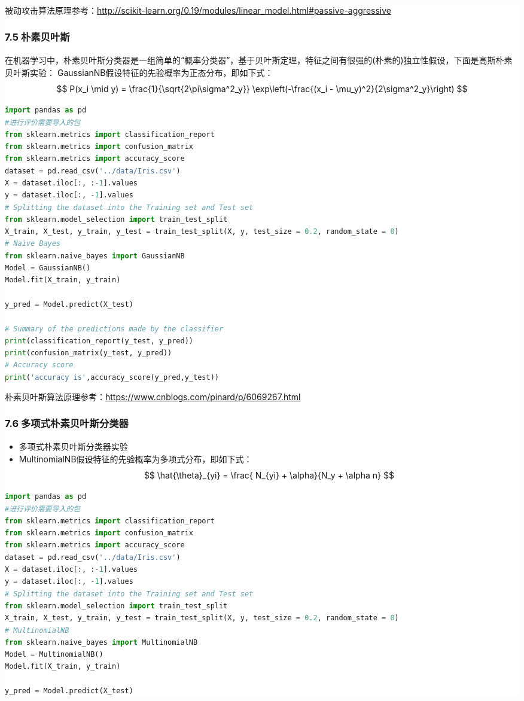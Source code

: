 被动攻击算法原理参考：http://scikit-learn.org/0.19/modules/linear_model.html#passive-aggressive


### 7.5 朴素贝叶斯

在机器学习中，朴素贝叶斯分类器是一组简单的“概率分类器”，基于贝叶斯定理，特征之间有很强的(朴素的)独立性假设，下面是高斯朴素贝叶斯实验：
GaussianNB假设特征的先验概率为正态分布，即如下式：
$$
P(x_i \mid y) = \frac{1}{\sqrt{2\pi\sigma^2_y}} \exp\left(-\frac{(x_i - \mu_y)^2}{2\sigma^2_y}\right)
$$

```python {cmd="G:\\Anaconda3\\python.exe" output='html' matplotlib=true}
import pandas as pd
#进行评价需要导入的包
from sklearn.metrics import classification_report
from sklearn.metrics import confusion_matrix
from sklearn.metrics import accuracy_score
dataset = pd.read_csv('../data/Iris.csv')
X = dataset.iloc[:, :-1].values
y = dataset.iloc[:, -1].values
# Splitting the dataset into the Training set and Test set
from sklearn.model_selection import train_test_split
X_train, X_test, y_train, y_test = train_test_split(X, y, test_size = 0.2, random_state = 0)
# Naive Bayes
from sklearn.naive_bayes import GaussianNB
Model = GaussianNB()
Model.fit(X_train, y_train)

y_pred = Model.predict(X_test)

# Summary of the predictions made by the classifier
print(classification_report(y_test, y_pred))
print(confusion_matrix(y_test, y_pred))
# Accuracy score
print('accuracy is',accuracy_score(y_pred,y_test))
```


朴素贝叶斯算法原理参考：https://www.cnblogs.com/pinard/p/6069267.html

### 7.6 多项式朴素贝叶斯分类器
- 多项式朴素贝叶斯分类器实验
- MultinomialNB假设特征的先验概率为多项式分布，即如下式：
$$
\hat{\theta}_{yi} = \frac{ N_{yi} + \alpha}{N_y + \alpha n}
$$

```python {cmd="G:\\Anaconda3\\python.exe" output='html' matplotlib=true}
import pandas as pd
#进行评价需要导入的包
from sklearn.metrics import classification_report
from sklearn.metrics import confusion_matrix
from sklearn.metrics import accuracy_score
dataset = pd.read_csv('../data/Iris.csv')
X = dataset.iloc[:, :-1].values
y = dataset.iloc[:, -1].values
# Splitting the dataset into the Training set and Test set
from sklearn.model_selection import train_test_split
X_train, X_test, y_train, y_test = train_test_split(X, y, test_size = 0.2, random_state = 0)
# MultinomialNB
from sklearn.naive_bayes import MultinomialNB
Model = MultinomialNB()
Model.fit(X_train, y_train)

y_pred = Model.predict(X_test)
```